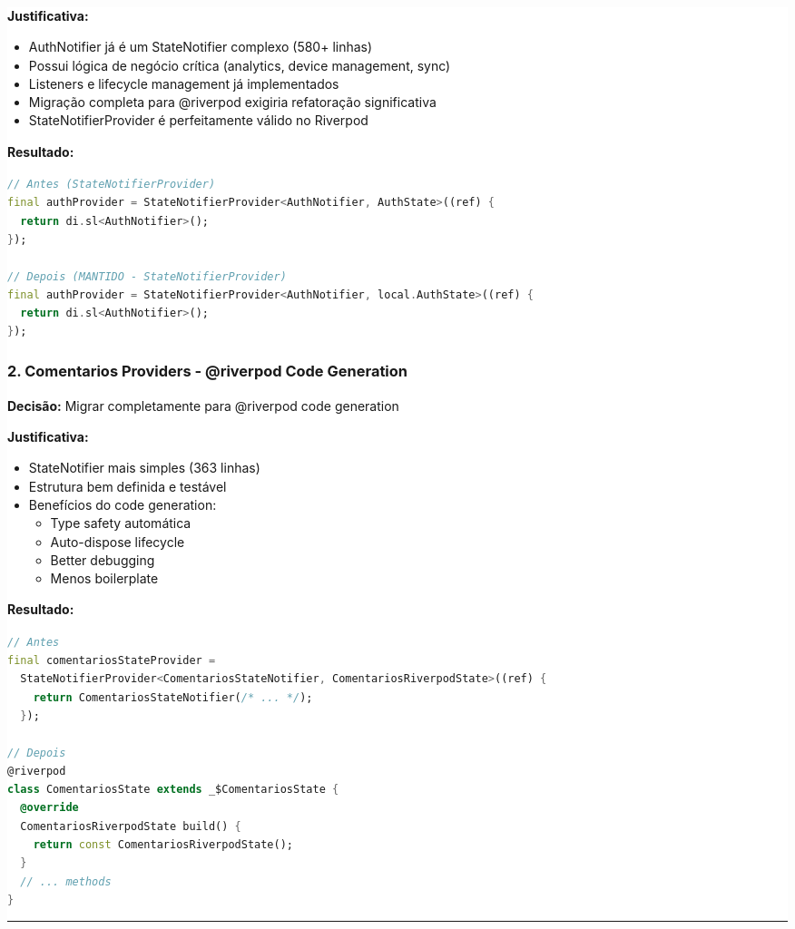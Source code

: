 **Justificativa:**
- AuthNotifier já é um StateNotifier complexo (580+ linhas)
- Possui lógica de negócio crítica (analytics, device management, sync)
- Listeners e lifecycle management já implementados
- Migração completa para @riverpod exigiria refatoração significativa
- StateNotifierProvider é perfeitamente válido no Riverpod

**Resultado:**
```dart
// Antes (StateNotifierProvider)
final authProvider = StateNotifierProvider<AuthNotifier, AuthState>((ref) {
  return di.sl<AuthNotifier>();
});

// Depois (MANTIDO - StateNotifierProvider)
final authProvider = StateNotifierProvider<AuthNotifier, local.AuthState>((ref) {
  return di.sl<AuthNotifier>();
});
```

### 2. Comentarios Providers - @riverpod Code Generation

**Decisão:** Migrar completamente para @riverpod code generation

**Justificativa:**
- StateNotifier mais simples (363 linhas)
- Estrutura bem definida e testável
- Benefícios do code generation:
  - Type safety automática
  - Auto-dispose lifecycle
  - Better debugging
  - Menos boilerplate

**Resultado:**
```dart
// Antes
final comentariosStateProvider =
  StateNotifierProvider<ComentariosStateNotifier, ComentariosRiverpodState>((ref) {
    return ComentariosStateNotifier(/* ... */);
  });

// Depois
@riverpod
class ComentariosState extends _$ComentariosState {
  @override
  ComentariosRiverpodState build() {
    return const ComentariosRiverpodState();
  }
  // ... methods
}
```

---
